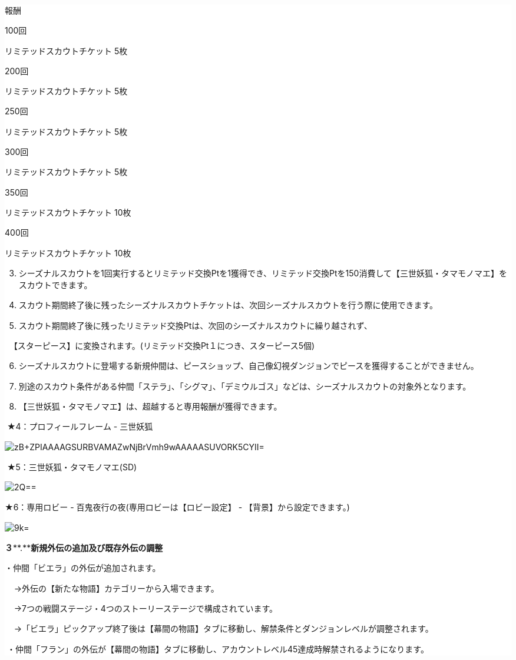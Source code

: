 報酬

100回

リミテッドスカウトチケット 5枚

200回

リミテッドスカウトチケット 5枚

250回

リミテッドスカウトチケット 5枚

300回

リミテッドスカウトチケット 5枚

350回

リミテッドスカウトチケット 10枚

400回

リミテッドスカウトチケット 10枚

3) シーズナルスカウトを1回実行するとリミテッド交換Ptを1獲得でき、リミテッド交換Ptを150消費して【三世妖狐・タマモノマエ】をスカウトできます。

4) スカウト期間終了後に残ったシーズナルスカウトチケットは、次回シーズナルスカウトを行う際に使用できます。

5) スカウト期間終了後に残ったリミテッド交換Ptは、次回のシーズナルスカウトに繰り越されず、

  【スターピース】に変換されます。(リミテッド交換Pt１につき、スターピース5個)

6) シーズナルスカウトに登場する新規仲間は、ピースショップ、自己像幻視ダンジョンでピースを獲得することができません。

7) 別途のスカウト条件がある仲間「ステラ」、「シグマ」、「デミウルゴス」などは、シーズナルスカウトの対象外となります。 

8) 【三世妖狐・タマモノマエ】は、超越すると専用報酬が獲得できます。

 ★4：プロフィールフレーム - 三世妖狐

![zB+ZPIAAAAGSURBVAMAZwNjBrVmh9wAAAAASUVORK5CYII=](/images/news/live/jp/160-base64-4-5ae0b05e.webp)

 ★5：三世妖狐・タマモノマエ(SD)

![2Q==](/images/news/live/jp/160-base64-5-c8d77a9c.webp)

★6：専用ロビー - 百鬼夜行の夜(専用ロビーは【ロビー設定】 - 【背景】から設定できます。)

![9k=](/images/news/live/jp/160-base64-6-49165fe6.webp)

**３****.****新規外伝の追加及び既存外伝の調整**

・仲間「ビエラ」の外伝が追加されます。

    →外伝の【新たな物語】カテゴリーから入場できます。

    →7つの戦闘ステージ・4つのストーリーステージで構成されています。

    →「ビエラ」ピックアップ終了後は【幕間の物語】タブに移動し、解禁条件とダンジョンレベルが調整されます。

 ・仲間「フラン」の外伝が【幕間の物語】タブに移動し、アカウントレベル45達成時解禁されるようになります。
